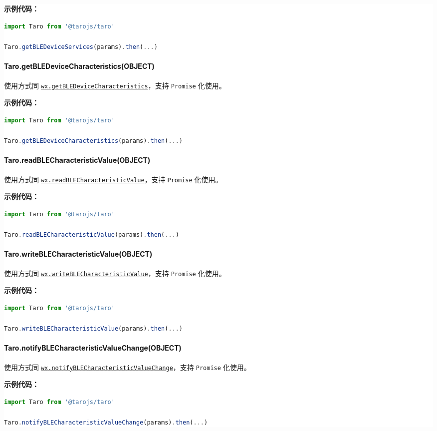 **示例代码：**

```jsx
import Taro from '@tarojs/taro'

Taro.getBLEDeviceServices(params).then(...)
```

#### Taro.getBLEDeviceCharacteristics(OBJECT)

使用方式同 [`wx.getBLEDeviceCharacteristics`](https://developers.weixin.qq.com/miniprogram/dev/api/device/bluetooth/wx.getBLEDeviceCharacteristics.html)，支持 `Promise` 化使用。

**示例代码：**

```jsx
import Taro from '@tarojs/taro'

Taro.getBLEDeviceCharacteristics(params).then(...)
```

#### Taro.readBLECharacteristicValue(OBJECT)

使用方式同 [`wx.readBLECharacteristicValue`](https://developers.weixin.qq.com/miniprogram/dev/api/device/bluetooth/wx.readBLECharacteristicValue.html)，支持 `Promise` 化使用。

**示例代码：**

```jsx
import Taro from '@tarojs/taro'

Taro.readBLECharacteristicValue(params).then(...)
```

#### Taro.writeBLECharacteristicValue(OBJECT)

使用方式同 [`wx.writeBLECharacteristicValue`](https://developers.weixin.qq.com/miniprogram/dev/api/device/bluetooth/wx.writeBLECharacteristicValue.html)，支持 `Promise` 化使用。

**示例代码：**

```jsx
import Taro from '@tarojs/taro'

Taro.writeBLECharacteristicValue(params).then(...)
```

#### Taro.notifyBLECharacteristicValueChange(OBJECT)

使用方式同 [`wx.notifyBLECharacteristicValueChange`](https://developers.weixin.qq.com/miniprogram/dev/api/device/bluetooth/wx.notifyBLECharacteristicValueChange.html)，支持 `Promise` 化使用。

**示例代码：**

```jsx
import Taro from '@tarojs/taro'

Taro.notifyBLECharacteristicValueChange(params).then(...)
```
